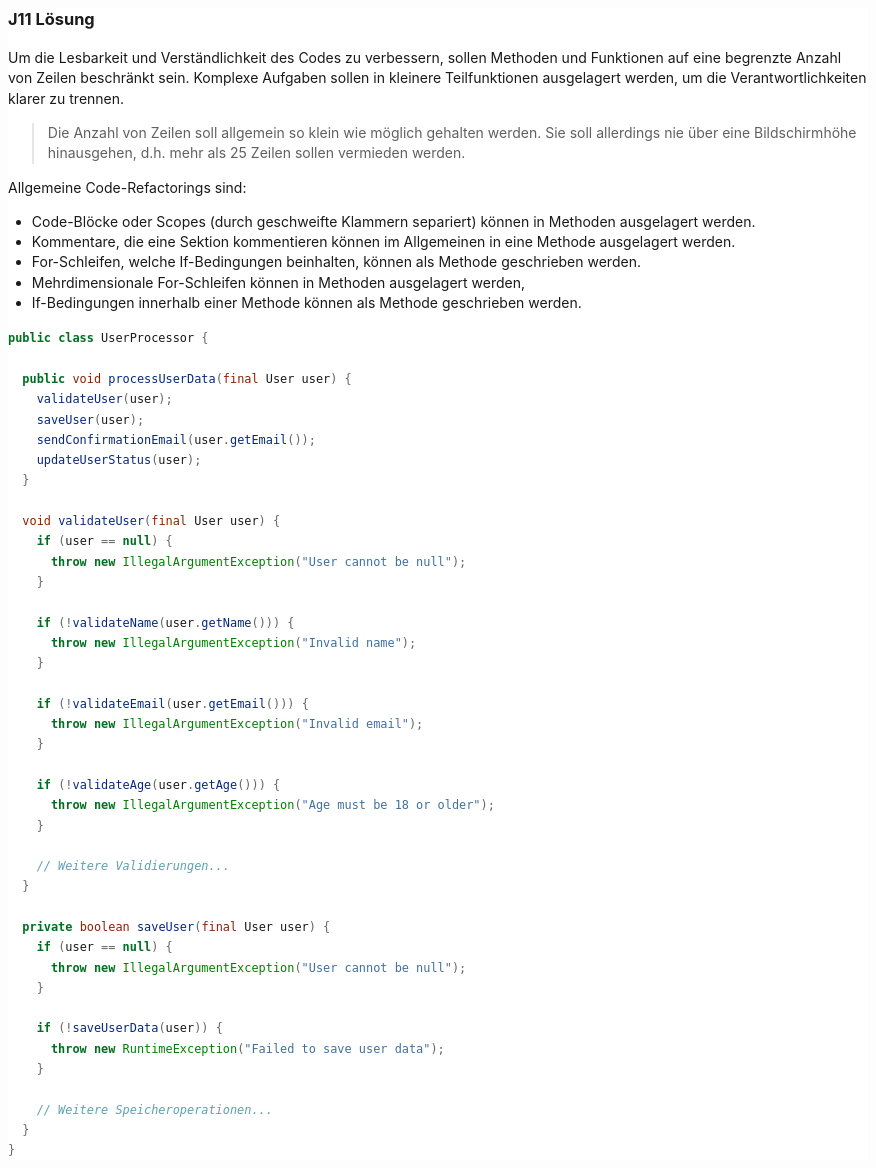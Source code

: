 ### J11 Lösung

Um die Lesbarkeit und Verständlichkeit des Codes zu verbessern, sollen Methoden und Funktionen auf eine begrenzte Anzahl von Zeilen beschränkt sein. Komplexe Aufgaben sollen in kleinere Teilfunktionen ausgelagert werden, um die Verantwortlichkeiten klarer zu trennen.

> Die Anzahl von Zeilen soll allgemein so klein wie möglich gehalten werden. Sie soll allerdings nie über eine Bildschirmhöhe hinausgehen, d.h. mehr als 25 Zeilen sollen vermieden werden.

Allgemeine Code-Refactorings sind:

- Code-Blöcke oder Scopes (durch geschweifte Klammern separiert) können in Methoden ausgelagert werden.
- Kommentare, die eine Sektion kommentieren können im Allgemeinen in eine Methode ausgelagert werden.
- For-Schleifen, welche If-Bedingungen beinhalten, können als Methode geschrieben werden.
- Mehrdimensionale For-Schleifen können in Methoden ausgelagert werden,
- If-Bedingungen innerhalb einer Methode können als Methode geschrieben werden.

```java
public class UserProcessor {

  public void processUserData(final User user) {
    validateUser(user);
    saveUser(user);
    sendConfirmationEmail(user.getEmail());
    updateUserStatus(user);
  }

  void validateUser(final User user) {
    if (user == null) {
      throw new IllegalArgumentException("User cannot be null");
    }

    if (!validateName(user.getName())) {
      throw new IllegalArgumentException("Invalid name");
    }

    if (!validateEmail(user.getEmail())) {
      throw new IllegalArgumentException("Invalid email");
    }

    if (!validateAge(user.getAge())) {
      throw new IllegalArgumentException("Age must be 18 or older");
    }

    // Weitere Validierungen...
  }

  private boolean saveUser(final User user) {
    if (user == null) {
      throw new IllegalArgumentException("User cannot be null");
    }

    if (!saveUserData(user)) {
      throw new RuntimeException("Failed to save user data");
    }

    // Weitere Speicheroperationen...
  }
}
```
